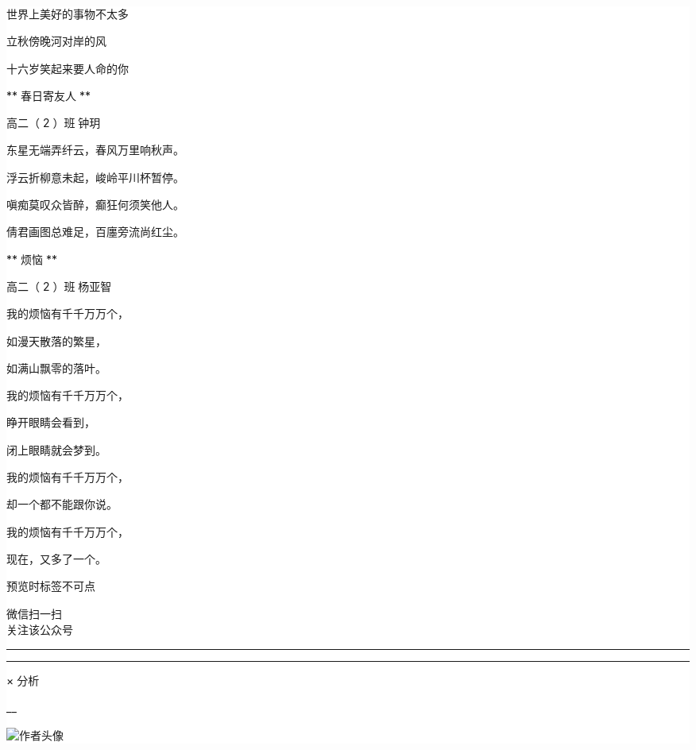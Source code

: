 世界上美好的事物不太多

立秋傍晚河对岸的风

十六岁笑起来要人命的你

** 春日寄友人  **

高二（  2  ）班  钟玥

  

东星无端弄纤云，春风万里响秋声。

浮云折柳意未起，峻岭平川杯暂停。

嗔痴莫叹众皆醉，癫狂何须笑他人。

倩君画图总难足，百廛旁流尚红尘。

** 烦恼  **

高二（  2  ）班  杨亚智

我的烦恼有千千万万个，

如漫天散落的繁星，

如满山飘零的落叶。

我的烦恼有千千万万个，

睁开眼睛会看到，

闭上眼睛就会梦到。

我的烦恼有千千万万个，

却一个都不能跟你说。

我的烦恼有千千万万个，

现在，又多了一个。

  

预览时标签不可点

微信扫一扫  
关注该公众号





****



****



×  分析

__

![作者头像](http://mmbiz.qpic.cn/mmbiz_png/hVNLue76EhibricgkQZeT964ria54dgJkqVBX9ibyvn7PmGOltlupHdVshOibeQZDSypqiaIBNKdw8cwXfXfBZkPVgVg/0?wx_fmt=png)
